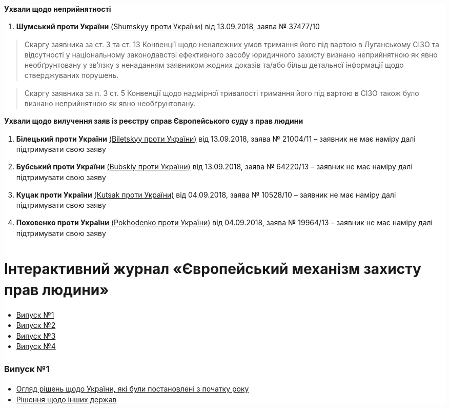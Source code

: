 <p id="2"><b>Ухвали щодо неприйнятності</b></p>

1. **Шумський проти України** [(Shumskyy проти України)](http://hudoc.echr.coe.int/eng?i=001-186939) від 13.09.2018, заява № 37477/10 
<blockquote>
Скаргу заявника за ст. 3 та ст. 13 Конвенції щодо неналежних умов тримання його під вартою в Луганському СІЗО та відсутності у національному законодавстві ефективного засобу юридичного захисту визнано неприйнятною як явно необґрунтовану у зв&rsquo;язку з ненаданням заявником жодних доказів та/або більш детальної інформації щодо стверджуваних порушень.
</blockquote>
<blockquote>
Скаргу заявника за п. 3 ст. 5 Конвенції щодо надмірної тривалості тримання його під вартою в СІЗО також було визнано неприйнятною як явно необґрунтовану. 
</blockquote>

<p id="3"><b>Ухвали щодо вилучення заяв із реєстру справ Європейського суду з прав людини</b></p>

1. **Білецький проти України** [(Biletskyy проти України)](http://hudoc.echr.coe.int/eng?i=001-186940) від 13.09.2018, заява № 21004/11 &ndash; заявник не має наміру далі підтримувати свою заяву

2. **Бубський проти України** [(Bubskiy проти України)](http://hudoc.echr.coe.int/eng?i=001-186941) від 13.09.2018, заява № 64220/13 &ndash; заявник не має наміру далі підтримувати свою заяву

3. **Куцак проти України** [(Kutsak проти України)](http://hudoc.echr.coe.int/eng?i=001-186652) від 04.09.2018, заява № 10528/10 &ndash; заявник не має наміру далі підтримувати свою заяву

4. **Поховенко проти України** [(Pokhodenko проти України)](http://hudoc.echr.coe.int/eng?i=001-186656) від 04.09.2018, заява № 19964/13 &ndash; заявник не має наміру далі підтримувати свою заяву



# Інтерактивний журнал «Європейський механізм захисту прав людини»

<div>
  
  <ul class="nav nav-tabs" role="tablist">
    <li role="presentation" class="active"><a href="#home" aria-controls="home" role="tab" data-toggle="tab">Випуск №1</a></li>
    <li role="presentation"><a href="#menu2" aria-controls="menu2" role="tab" data-toggle="tab">Випуск №2</a></li>
	<li role="presentation"><a href="#menu3" aria-controls="menu2" role="tab" data-toggle="tab">Випуск №3</a></li>
	<li role="presentation"><a href="#menu4_" aria-controls="menu2" role="tab" data-toggle="tab">Випуск №4</a>
  </ul>
  
  <div class="tab-content">
    <div role="tabpanel" class="tab-pane active" id="home"><h3>Випуск №1</h3>
		<ul type="disc">
			<li><a href="../1/main-review.html">Огляд рішень щодо України, які були постановлені з початку року</a></li>
			<li><a href="../1/others-countries.html">Рішення щодо інших держав</a></li>